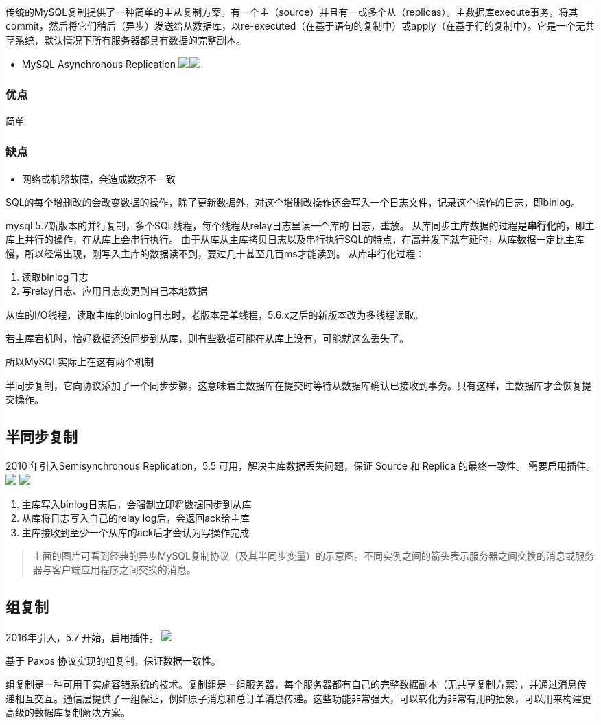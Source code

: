 传统的MySQL复制提供了一种简单的主从复制方案。有一个主（source）并且有一或多个从（replicas）。主数据库execute事务，将其commit，然后将它们稍后（异步）发送给从数据库，以re-executed（在基于语句的复制中）或apply（在基于行的复制中）。它是一个无共享系统，默认情况下所有服务器都具有数据的完整副本。

- MySQL Asynchronous Replication
![](https://img-blog.csdnimg.cn/20210202121510248.png?x-oss-process=image/watermark,type_ZmFuZ3poZW5naGVpdGk,shadow_10,text_SmF2YUVkZ2U=,size_16,color_FFFFFF,t_70)![](https://img-blog.csdnimg.cn/20210202123049502.png?x-oss-process=image/watermark,type_ZmFuZ3poZW5naGVpdGk,shadow_10,text_SmF2YUVkZ2U=,size_16,color_FFFFFF,t_70)



### 优点
简单
### 缺点
- 网络或机器故障，会造成数据不一致




SQL的每个增删改的会改变数据的操作，除了更新数据外，对这个增删改操作还会写入一个日志文件，记录这个操作的日志，即binlog。

mysql 5.7新版本的并行复制，多个SQL线程，每个线程从relay日志里读一个库的
日志，重放。
从库同步主库数据的过程是**串行化**的，即主库上并行的操作，在从库上会串行执行。
由于从库从主库拷贝日志以及串行执行SQL的特点，在高并发下就有延时，从库数据一定比主库慢，所以经常出现，刚写入主库的数据读不到，要过几十甚至几百ms才能读到。
从库串行化过程：
1. 读取binlog日志
2. 写relay日志、应用日志变更到自己本地数据

从库的I/O线程，读取主库的binlog日志时，老版本是单线程，5.6.x之后的新版本改为多线程读取。

若主库宕机时，恰好数据还没同步到从库，则有些数据可能在从库上没有，可能就这么丢失了。

所以MySQL实际上在这有两个机制

半同步复制，它向协议添加了一个同步步骤。这意味着主数据库在提交时等待从数据库确认已接收到事务。只有这样，主数据库才会恢复提交操作。
## 半同步复制
2010 年引入Semisynchronous Replication，5.5 可用，解决主库数据丢失问题，保证 Source 和 Replica 的最终一致性。
需要启用插件。
![](https://img-blog.csdnimg.cn/20210202122803481.png?x-oss-process=image/watermark,type_ZmFuZ3poZW5naGVpdGk,shadow_10,text_SmF2YUVkZ2U=,size_16,color_FFFFFF,t_70)
![](https://img-blog.csdnimg.cn/20210202123017251.png?x-oss-process=image/watermark,type_ZmFuZ3poZW5naGVpdGk,shadow_10,text_SmF2YUVkZ2U=,size_16,color_FFFFFF,t_70)

1. 主库写入binlog日志后，会强制立即将数据同步到从库
2. 从库将日志写入自己的relay log后，会返回ack给主库
3. 主库接收到至少一个从库的ack后才会认为写操作完成

> 上面的图片可看到经典的异步MySQL复制协议（及其半同步变量）的示意图。不同实例之间的箭头表示服务器之间交换的消息或服务器与客户端应用程序之间交换的消息。


## 组复制
2016年引入，5.7 开始，启用插件。
![](https://img-blog.csdnimg.cn/20210202125837266.png?x-oss-process=image/watermark,type_ZmFuZ3poZW5naGVpdGk,shadow_10,text_SmF2YUVkZ2U=,size_16,color_FFFFFF,t_70)

基于 Paxos 协议实现的组复制，保证数据一致性。


组复制是一种可用于实施容错系统的技术。复制组是一组服务器，每个服务器都有自己的完整数据副本（无共享复制方案），并通过消息传递相互交互。通信层提供了一组保证，例如原子消息和总订单消息传递。这些功能非常强大，可以转化为非常有用的抽象，可以用来构建更高级的数据库复制解决方案。
